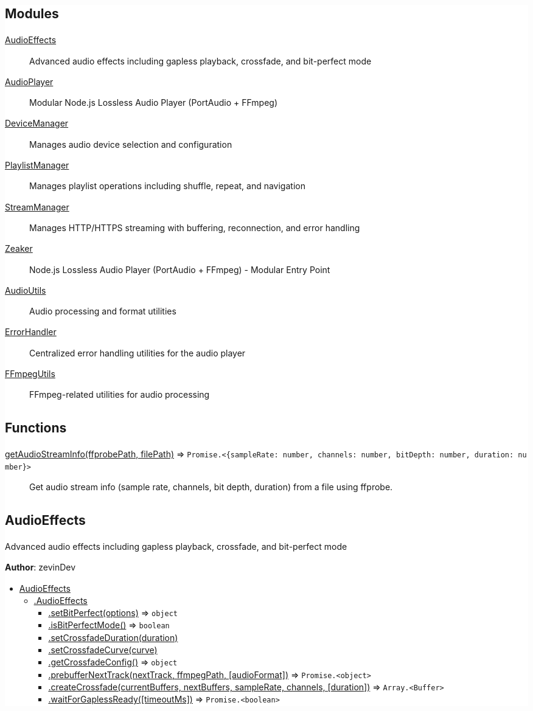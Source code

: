 ## Modules

<dl>
<dt><a href="#module_AudioEffects">AudioEffects</a></dt>
<dd><p>Advanced audio effects including gapless playback, crossfade, and bit-perfect mode</p>
</dd>
<dt><a href="#module_AudioPlayer">AudioPlayer</a></dt>
<dd><p>Modular Node.js Lossless Audio Player (PortAudio + FFmpeg)</p>
</dd>
<dt><a href="#module_DeviceManager">DeviceManager</a></dt>
<dd><p>Manages audio device selection and configuration</p>
</dd>
<dt><a href="#module_PlaylistManager">PlaylistManager</a></dt>
<dd><p>Manages playlist operations including shuffle, repeat, and navigation</p>
</dd>
<dt><a href="#module_StreamManager">StreamManager</a></dt>
<dd><p>Manages HTTP/HTTPS streaming with buffering, reconnection, and error handling</p>
</dd>
<dt><a href="#module_Zeaker">Zeaker</a></dt>
<dd><p>Node.js Lossless Audio Player (PortAudio + FFmpeg) - Modular Entry Point</p>
</dd>
<dt><a href="#module_AudioUtils">AudioUtils</a></dt>
<dd><p>Audio processing and format utilities</p>
</dd>
<dt><a href="#module_ErrorHandler">ErrorHandler</a></dt>
<dd><p>Centralized error handling utilities for the audio player</p>
</dd>
<dt><a href="#module_FFmpegUtils">FFmpegUtils</a></dt>
<dd><p>FFmpeg-related utilities for audio processing</p>
</dd>
</dl>

## Functions

<dl>
<dt><a href="#getAudioStreamInfo">getAudioStreamInfo(ffprobePath, filePath)</a> ⇒ <code>Promise.&lt;{sampleRate: number, channels: number, bitDepth: number, duration: number}&gt;</code></dt>
<dd><p>Get audio stream info (sample rate, channels, bit depth, duration) from a file using ffprobe.</p>
</dd>
</dl>

<a name="module_AudioEffects"></a>

## AudioEffects
Advanced audio effects including gapless playback, crossfade, and bit-perfect mode

**Author**: zevinDev  

* [AudioEffects](#module_AudioEffects)
    * [.AudioEffects](#module_AudioEffects.AudioEffects)
        * [.setBitPerfect(options)](#module_AudioEffects.AudioEffects+setBitPerfect) ⇒ <code>object</code>
        * [.isBitPerfectMode()](#module_AudioEffects.AudioEffects+isBitPerfectMode) ⇒ <code>boolean</code>
        * [.setCrossfadeDuration(duration)](#module_AudioEffects.AudioEffects+setCrossfadeDuration)
        * [.setCrossfadeCurve(curve)](#module_AudioEffects.AudioEffects+setCrossfadeCurve)
        * [.getCrossfadeConfig()](#module_AudioEffects.AudioEffects+getCrossfadeConfig) ⇒ <code>object</code>
        * [.prebufferNextTrack(nextTrack, ffmpegPath, [audioFormat])](#module_AudioEffects.AudioEffects+prebufferNextTrack) ⇒ <code>Promise.&lt;object&gt;</code>
        * [.createCrossfade(currentBuffers, nextBuffers, sampleRate, channels, [duration])](#module_AudioEffects.AudioEffects+createCrossfade) ⇒ <code>Array.&lt;Buffer&gt;</code>
        * [.waitForGaplessReady([timeoutMs])](#module_AudioEffects.AudioEffects+waitForGaplessReady) ⇒ <code>Promise.&lt;boolean&gt;</code>